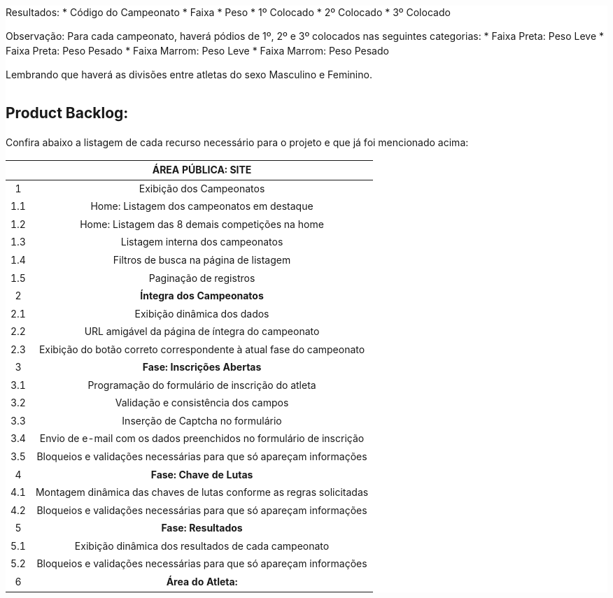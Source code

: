 
Resultados:
    * Código do Campeonato
    * Faixa
    * Peso
    * 1º Colocado
    * 2º Colocado
    * 3º Colocado

Observação: Para cada campeonato, haverá pódios de 1º, 2º e 3º colocados nas seguintes categorias:
    * Faixa Preta: Peso Leve
    * Faixa Preta: Peso Pesado
    * Faixa Marrom: Peso Leve
    * Faixa Marrom: Peso Pesado

Lembrando que haverá as divisões entre atletas do sexo Masculino e Feminino.





## Product Backlog:
Confira abaixo a listagem de cada recurso necessário para o projeto e que já foi mencionado acima:

| |  ÁREA PÚBLICA: SITE |
| :-: | :-: |
| 1 | Exibição dos Campeonatos |
| 1.1 | Home: Listagem dos campeonatos em destaque |
| 1.2 | Home: Listagem das 8 demais competições na home |
| 1.3 | Listagem interna dos campeonatos |
| 1.4 | Filtros de busca na página de listagem |
| 1.5 | Paginação de registros |
| 2 |  **Íntegra dos Campeonatos** |
| 2.1 | Exibição dinâmica dos dados |
| 2.2 | URL amigável da página de íntegra do campeonato |
| 2.3 | Exibição do botão correto correspondente à atual fase do campeonato |
| 3 |  **Fase: Inscrições Abertas** |
| 3.1 | Programação do formulário de inscrição do atleta |
| 3.2 | Validação e consistência dos campos |
| 3.3 | Inserção de Captcha no formulário |
| 3.4 | Envio de e-mail com os dados preenchidos no formulário de inscrição |
| 3.5 | Bloqueios e validações necessárias para que só apareçam informações  |desta fase quando estiver ativa
| 4 |  **Fase: Chave de Lutas** |
| 4.1 | Montagem dinâmica das chaves de lutas conforme as regras solicitadas |
| 4.2 | Bloqueios e validações necessárias para que só apareçam informações  |desta fase quando estiver ativa
| 5 |  **Fase: Resultados** |
| 5.1 | Exibição dinâmica dos resultados de cada campeonato |
| 5.2 | Bloqueios e validações necessárias para que só apareçam informações  |desta fase quando estiver ativa
| 6 |  **Área do Atleta:** |